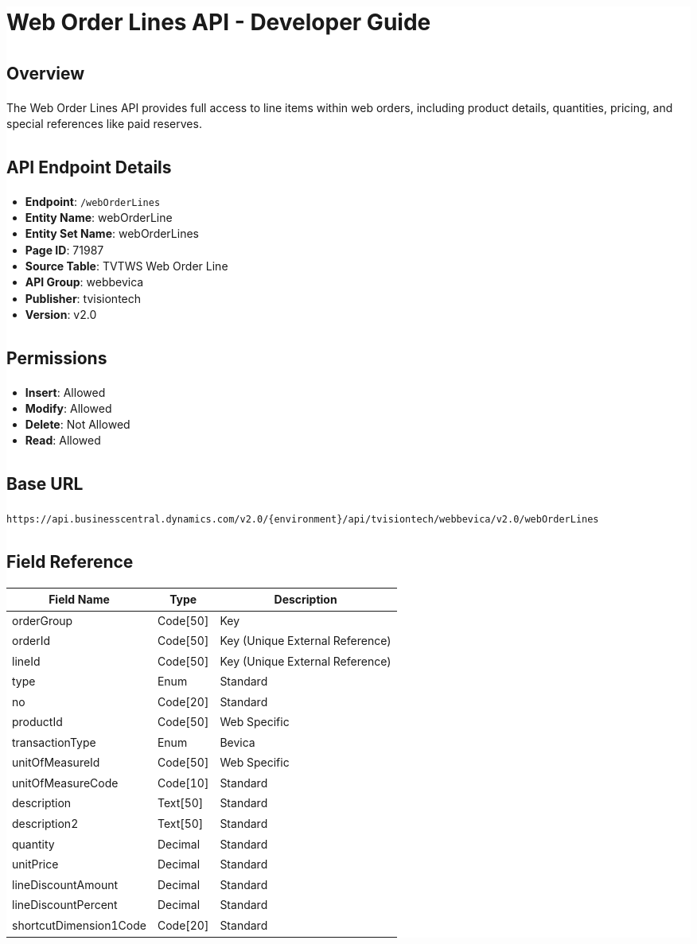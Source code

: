# Web Order Lines API - Developer Guide

## Overview
The Web Order Lines API provides full access to line items within web orders, including product details, quantities, pricing, and special references like paid reserves.

## API Endpoint Details
- **Endpoint**: `/webOrderLines`
- **Entity Name**: webOrderLine
- **Entity Set Name**: webOrderLines
- **Page ID**: 71987
- **Source Table**: TVTWS Web Order Line
- **API Group**: webbevica
- **Publisher**: tvisiontech
- **Version**: v2.0

## Permissions
- **Insert**: Allowed
- **Modify**: Allowed
- **Delete**: Not Allowed
- **Read**: Allowed

## Base URL
```
https://api.businesscentral.dynamics.com/v2.0/{environment}/api/tvisiontech/webbevica/v2.0/webOrderLines
```

## Field Reference

| Field Name                     | Type         | Description                       |
|--------------------------------|--------------|-----------------------------------|
| orderGroup                     | Code[50]     | Key                               |
| orderId                        | Code[50]     | Key (Unique External Reference)   |
| lineId                         | Code[50]     | Key (Unique External Reference)   |
| type                           | Enum         | Standard                          |
| no                             | Code[20]     | Standard                          |
| productId                      | Code[50]     | Web Specific                      |
| transactionType                | Enum         | Bevica                            |
| unitOfMeasureId                | Code[50]     | Web Specific                      |
| unitOfMeasureCode              | Code[10]     | Standard                          |
| description                    | Text[50]     | Standard                          |
| description2                   | Text[50]     | Standard                          |
| quantity                       | Decimal      | Standard                          |
| unitPrice                      | Decimal      | Standard                          |
| lineDiscountAmount             | Decimal      | Standard                          |
| lineDiscountPercent            | Decimal      | Standard                          |
| shortcutDimension1Code         | Code[20]     | Standard                          |